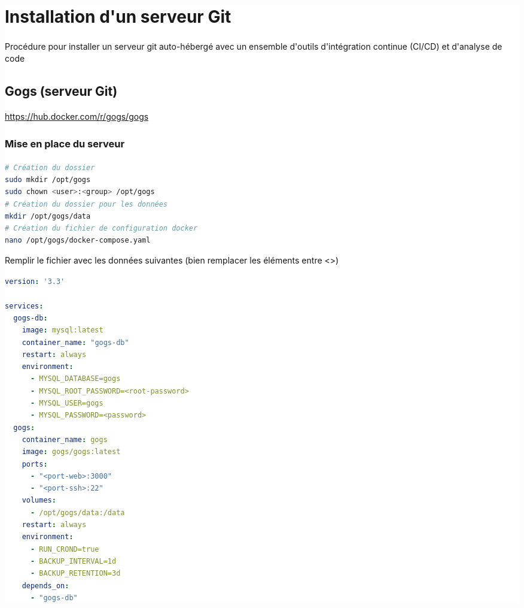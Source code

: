 # Installation d'un serveur Git

Procédure pour installer un serveur git auto-hébergé avec un ensemble d'outils d'intégration continue (CI/CD) et d'analyse de code

## Gogs (serveur Git)

https://hub.docker.com/r/gogs/gogs

### Mise en place du serveur

```bash
# Création du dossier
sudo mkdir /opt/gogs
sudo chown <user>:<group> /opt/gogs
# Création du dossier pour les données
mkdir /opt/gogs/data
# Création du fichier de configuration docker
nano /opt/gogs/docker-compose.yaml
```

Remplir le fichier avec les données suivantes (bien remplacer les éléments entre <>)

```yaml
version: '3.3'

services:
  gogs-db:
    image: mysql:latest
    container_name: "gogs-db"
    restart: always
    environment:
      - MYSQL_DATABASE=gogs
      - MYSQL_ROOT_PASSWORD=<root-password>
      - MYSQL_USER=gogs
      - MYSQL_PASSWORD=<password>
  gogs:
    container_name: gogs
    image: gogs/gogs:latest
    ports:
      - "<port-web>:3000"
      - "<port-ssh>:22"
    volumes:
      - /opt/gogs/data:/data
    restart: always
    environment:
      - RUN_CROND=true
      - BACKUP_INTERVAL=1d
      - BACKUP_RETENTION=3d
    depends_on:
      - "gogs-db"
```
